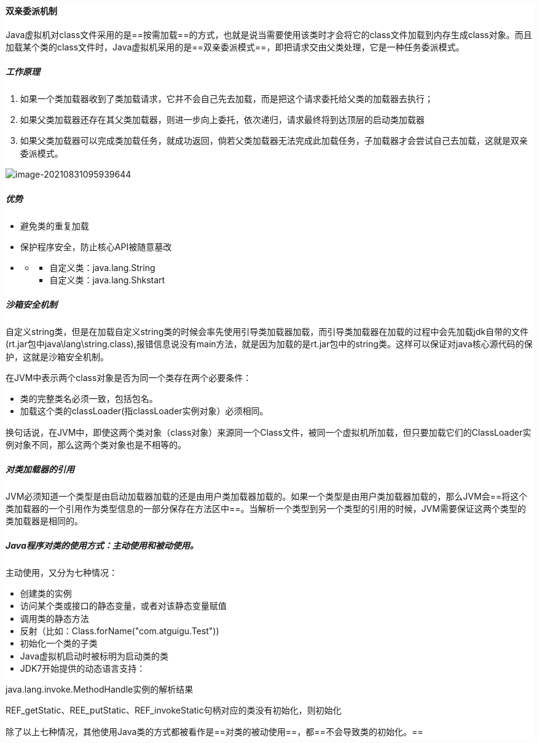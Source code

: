 #### 双亲委派机制

Java虚拟机对class文件采用的是==按需加载==的方式，也就是说当需要使用该类时才会将它的class文件加载到内存生成class对象。而且加载某个类的class文件时，Java虚拟机采用的是==双亲委派模式==，即把请求交由父类处理，它是一种任务委派模式。

##### 工作原理

1. 如果一个类加载器收到了类加载请求，它并不会自己先去加载，而是把这个请求委托给父类的加载器去执行；

2. 如果父类加载器还存在其父类加载器，则进一步向上委托，依次递归，请求最终将到达顶层的启动类加载器

3. 如果父类加载器可以完成类加载任务，就成功返回，倘若父类加载器无法完成此加载任务，子加载器才会尝试自己去加载，这就是双亲委派模式。

![image-20210831095939644](https://cuichonghe.oss-cn-shenzhen.aliyuncs.com/markdown/image-20210831095939644.png)

##### 优势

- 避免类的重复加载
- 保护程序安全，防止核心API被随意墓改

- - - 自定义类：java.lang.String
    - 自定义类：java.lang.Shkstart

##### 沙箱安全机制

自定义string类，但是在加载自定义string类的时候会率先使用引导类加载器加载，而引导类加载器在加载的过程中会先加载jdk自带的文件(rt.jar包中java\lang\string.class),报错信息说没有main方法，就是因为加载的是rt.jar包中的string类。这样可以保证对java核心源代码的保护，这就是沙箱安全机制。

在JVM中表示两个class对象是否为同一个类存在两个必要条件：

- 类的完整类名必须一致，包括包名。
- 加载这个类的classLoader(指classLoader实例对象）必须相同。

换句话说，在JVM中，即使这两个类对象（class对象）来源同一个Class文件，被同一个虚拟机所加载，但只要加载它们的ClassLoader实例对象不同，那么这两个类对象也是不相等的。

##### 对类加载器的引用

JVM必须知道一个类型是由启动加载器加载的还是由用户类加载器加载的。如果一个类型是由用户类加载器加载的，那么JVM会==将这个类加载器的一个引用作为类型信息的一部分保存在方法区中==。当解析一个类型到另一个类型的引用的时候，JVM需要保证这两个类型的类加载器是相同的。

##### Java程序对类的使用方式：主动使用和被动使用。

主动使用，又分为七种情况：

- 创建类的实例
- 访问某个类或接口的静态变量，或者对该静态变量赋值
- 调用类的静态方法
- 反射（比如：Class.forName("com.atguigu.Test"))
- 初始化一个类的子类
- Java虚拟机启动时被标明为启动类的类
- JDK7开始提供的动态语言支持：

java.lang.invoke.MethodHandle实例的解析结果

REF_getStatic、REE_putStatic、REF_invokeStatic句柄对应的类没有初始化，则初始化

除了以上七种情况，其他使用Java类的方式都被看作是==对类的被动使用==，都==不会导致类的初始化。==

